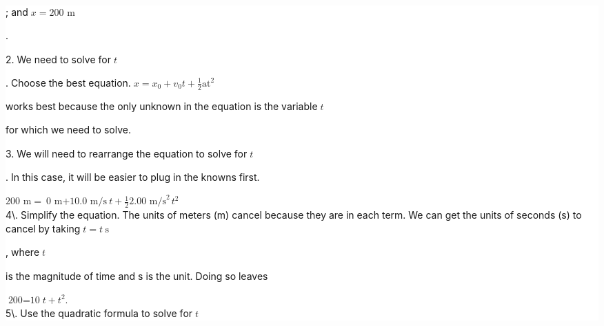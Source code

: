 ; and <math xmlns="http://www.w3.org/1998/Math/MathML"><semantics><mrow><mrow><mrow><mi>x</mi><mo stretchy="false">=</mo><mtext>200 m</mtext></mrow></mrow><mrow /></mrow><annotation encoding="StarMath 5.0"> size 12{x="200 m"} {}</annotation></semantics></math>

.

2\. We need to solve for <math xmlns="http://www.w3.org/1998/Math/MathML"><semantics><mrow><mrow><mi>t</mi></mrow><mrow /></mrow><annotation encoding="StarMath 5.0"> size 12{t} {}</annotation></semantics></math>

. Choose the best equation. <math xmlns="http://www.w3.org/1998/Math/MathML"><semantics><mrow><mrow><mrow><mrow><mi>x</mi><mo stretchy="false">=</mo><mrow><msub><mi>x</mi><mrow><mn>0</mn></mrow></msub><mo stretchy="false">+</mo><msub><mi>v</mi><mrow><mn>0</mn></mrow></msub></mrow></mrow><mrow><mi>t</mi><mo stretchy="false">+</mo><mfrac><mn>1</mn><mn>2</mn></mfrac></mrow><mstyle><mrow><msup><mtext fontstyle="italic">at</mtext><mrow><mn>2</mn></mrow></msup></mrow></mstyle></mrow></mrow><mrow /></mrow></semantics></math>

 works best because the only unknown in the equation is the variable <math xmlns="http://www.w3.org/1998/Math/MathML"><semantics><mrow><mrow><mi>t</mi></mrow><mrow /></mrow><annotation encoding="StarMath 5.0"> size 12{t} {}</annotation></semantics></math>

 for which we need to solve.

3\. We will need to rearrange the equation to solve for <math xmlns="http://www.w3.org/1998/Math/MathML"><semantics><mrow><mrow><mi>t</mi></mrow><mrow /></mrow><annotation encoding="StarMath 5.0"> size 12{t} {}</annotation></semantics></math>

. In this case, it will be easier to plug in the knowns first.

<div data-type="equation" id="import-auto-id2179013">
<math xmlns="http://www.w3.org/1998/Math/MathML"> <semantics> <mrow> <mrow> <mrow> <mrow> <mtext>200 m</mtext> <mo stretchy="false">=</mo> <mrow> <mtext>0 m</mtext> <mo stretchy="false">+</mo> <mfenced open="(" close=")"> <mrow> <mtext>10</mtext> <mtext>.</mtext> <mtext>0 m/s</mtext> </mrow> </mfenced> </mrow> </mrow> <mrow> <mi>t</mi> <mo stretchy="false">+</mo> <mfrac> <mn>1</mn> <mn>2</mn> </mfrac> </mrow> <mfenced open="(" close=")"> <mrow> <mn>2</mn> <mtext>.</mtext> <msup> <mtext>00 m/s</mtext> <mrow> <mn>2</mn> </mrow> </msup> </mrow> </mfenced> <mspace width="0.15em" /> <mrow> <msup> <mi>t</mi> <mrow> <mn>2</mn> </mrow> </msup> </mrow> </mrow> </mrow> <mrow /> </mrow> <annotation encoding="StarMath 5.0"> size 12{"200 m"="0 m"+ left ("10" "." "0 m/s" right )t+ { {1} over {2} } left (2 "." "00 m/s" rSup { size 8{2} } right )t rSup { size 8{2} } } {}</annotation> </semantics> </math>
</div>
4\. Simplify the equation. The units of meters (m) cancel because they are in each term. We can get the units of seconds (s) to cancel by taking <math xmlns="http://www.w3.org/1998/Math/MathML"><semantics><mrow><mrow><mrow><mrow><mi>t</mi><mo stretchy="false">=</mo><mi>t</mi></mrow><mspace width="0.25em" /><mtext>s</mtext></mrow></mrow><mrow /></mrow><annotation encoding="StarMath 5.0"> size 12{t=t" s"} {}</annotation></semantics></math>

, where <math xmlns="http://www.w3.org/1998/Math/MathML"><semantics><mrow><mrow><mi>t</mi></mrow><mrow /></mrow><annotation encoding="StarMath 5.0"> size 12{t} {}</annotation></semantics></math>

 is the magnitude of time and s is the unit. Doing so leaves

<div data-type="equation" id="eip-635">
<math xmlns="http://www.w3.org/1998/Math/MathML"><semantics><mrow><mrow><mrow><mrow><mtext>200</mtext><mo stretchy="false">=</mo><mtext>10</mtext></mrow><mrow><mi>t</mi><mo stretchy="false">+</mo><msup><mi>t</mi><mrow><mn>2</mn></mrow></msup></mrow></mrow><mtext>.</mtext></mrow><mrow /></mrow><annotation encoding="StarMath 5.0"> size 12{"200"="10"t+t rSup { size 8{2} } } {}</annotation></semantics></math>
</div>
5\. Use the quadratic formula to solve for <math xmlns="http://www.w3.org/1998/Math/MathML"><semantics><mrow><mrow><mi>t</mi></mrow><mrow /></mrow><annotation encoding="StarMath 5.0"> size 12{t} {}</annotation></semantics></math>
